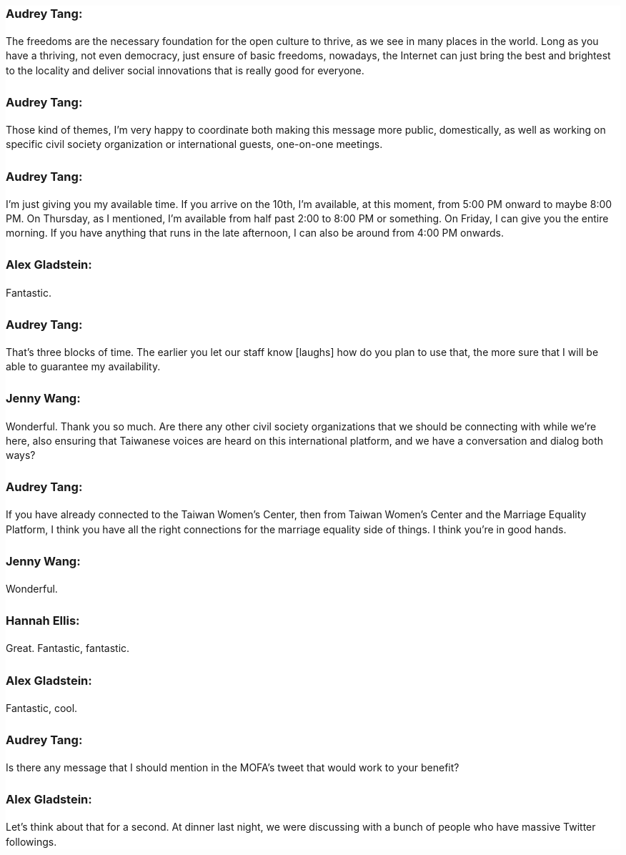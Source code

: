 ### Audrey Tang:
The freedoms are the necessary foundation for the open culture to thrive, as we see in many places in the world. Long as you have a thriving, not even democracy, just ensure of basic freedoms, nowadays, the Internet can just bring the best and brightest to the locality and deliver social innovations that is really good for everyone.

### Audrey Tang:
Those kind of themes, I’m very happy to coordinate both making this message more public, domestically, as well as working on specific civil society organization or international guests, one-on-one meetings.

### Audrey Tang:
I’m just giving you my available time. If you arrive on the 10th, I’m available, at this moment, from 5:00 PM onward to maybe 8:00 PM. On Thursday, as I mentioned, I’m available from half past 2:00 to 8:00 PM or something. On Friday, I can give you the entire morning. If you have anything that runs in the late afternoon, I can also be around from 4:00 PM onwards.

### Alex Gladstein:
Fantastic.

### Audrey Tang:
That’s three blocks of time. The earlier you let our staff know \[laughs\] how do you plan to use that, the more sure that I will be able to guarantee my availability.

### Jenny Wang:
Wonderful. Thank you so much. Are there any other civil society organizations that we should be connecting with while we’re here, also ensuring that Taiwanese voices are heard on this international platform, and we have a conversation and dialog both ways?

### Audrey Tang:
If you have already connected to the Taiwan Women’s Center, then from Taiwan Women’s Center and the Marriage Equality Platform, I think you have all the right connections for the marriage equality side of things. I think you’re in good hands.

### Jenny Wang:
Wonderful.

### Hannah Ellis:
Great. Fantastic, fantastic.

### Alex Gladstein:
Fantastic, cool.

### Audrey Tang:
Is there any message that I should mention in the MOFA’s tweet that would work to your benefit?

### Alex Gladstein:
Let’s think about that for a second. At dinner last night, we were discussing with a bunch of people who have massive Twitter followings.
